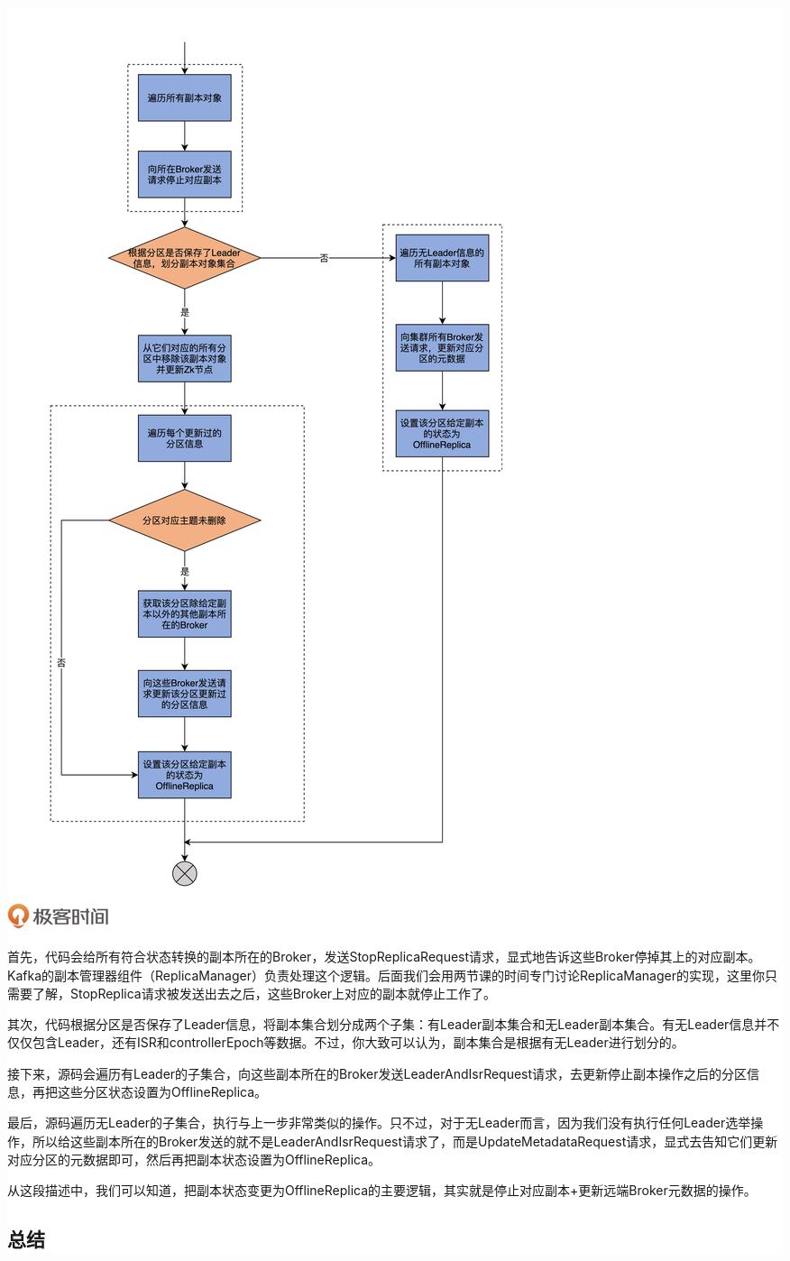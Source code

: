 <p><img alt="" src="assets/ace407b3bf74852dbc5506af1cae2318.jpg"/></p>
<p>首先，代码会给所有符合状态转换的副本所在的Broker，发送StopReplicaRequest请求，显式地告诉这些Broker停掉其上的对应副本。Kafka的副本管理器组件（ReplicaManager）负责处理这个逻辑。后面我们会用两节课的时间专门讨论ReplicaManager的实现，这里你只需要了解，StopReplica请求被发送出去之后，这些Broker上对应的副本就停止工作了。</p>
<p>其次，代码根据分区是否保存了Leader信息，将副本集合划分成两个子集：有Leader副本集合和无Leader副本集合。有无Leader信息并不仅仅包含Leader，还有ISR和controllerEpoch等数据。不过，你大致可以认为，副本集合是根据有无Leader进行划分的。</p>
<p>接下来，源码会遍历有Leader的子集合，向这些副本所在的Broker发送LeaderAndIsrRequest请求，去更新停止副本操作之后的分区信息，再把这些分区状态设置为OfflineReplica。</p>
<p>最后，源码遍历无Leader的子集合，执行与上一步非常类似的操作。只不过，对于无Leader而言，因为我们没有执行任何Leader选举操作，所以给这些副本所在的Broker发送的就不是LeaderAndIsrRequest请求了，而是UpdateMetadataRequest请求，显式去告知它们更新对应分区的元数据即可，然后再把副本状态设置为OfflineReplica。</p>
<p>从这段描述中，我们可以知道，把副本状态变更为OfflineReplica的主要逻辑，其实就是停止对应副本+更新远端Broker元数据的操作。</p>
<h2 id="总结">总结</h2>